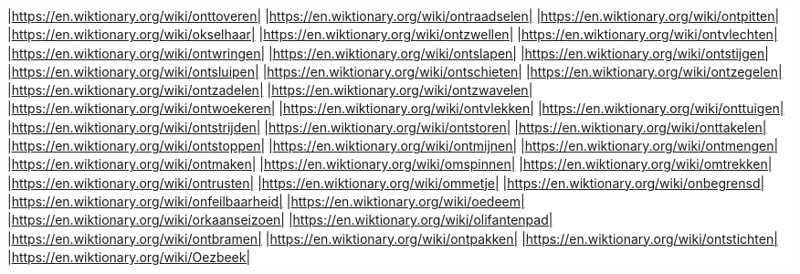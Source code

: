 |https://en.wiktionary.org/wiki/onttoveren|
|https://en.wiktionary.org/wiki/ontraadselen|
|https://en.wiktionary.org/wiki/ontpitten|
|https://en.wiktionary.org/wiki/okselhaar|
|https://en.wiktionary.org/wiki/ontzwellen|
|https://en.wiktionary.org/wiki/ontvlechten|
|https://en.wiktionary.org/wiki/ontwringen|
|https://en.wiktionary.org/wiki/ontslapen|
|https://en.wiktionary.org/wiki/ontstijgen|
|https://en.wiktionary.org/wiki/ontsluipen|
|https://en.wiktionary.org/wiki/ontschieten|
|https://en.wiktionary.org/wiki/ontzegelen|
|https://en.wiktionary.org/wiki/ontzadelen|
|https://en.wiktionary.org/wiki/ontzwavelen|
|https://en.wiktionary.org/wiki/ontwoekeren|
|https://en.wiktionary.org/wiki/ontvlekken|
|https://en.wiktionary.org/wiki/onttuigen|
|https://en.wiktionary.org/wiki/ontstrijden|
|https://en.wiktionary.org/wiki/ontstoren|
|https://en.wiktionary.org/wiki/onttakelen|
|https://en.wiktionary.org/wiki/ontstoppen|
|https://en.wiktionary.org/wiki/ontmijnen|
|https://en.wiktionary.org/wiki/ontmengen|
|https://en.wiktionary.org/wiki/ontmaken|
|https://en.wiktionary.org/wiki/omspinnen|
|https://en.wiktionary.org/wiki/omtrekken|
|https://en.wiktionary.org/wiki/ontrusten|
|https://en.wiktionary.org/wiki/ommetje|
|https://en.wiktionary.org/wiki/onbegrensd|
|https://en.wiktionary.org/wiki/onfeilbaarheid|
|https://en.wiktionary.org/wiki/oedeem|
|https://en.wiktionary.org/wiki/orkaanseizoen|
|https://en.wiktionary.org/wiki/olifantenpad|
|https://en.wiktionary.org/wiki/ontbramen|
|https://en.wiktionary.org/wiki/ontpakken|
|https://en.wiktionary.org/wiki/ontstichten|
|https://en.wiktionary.org/wiki/Oezbeek|